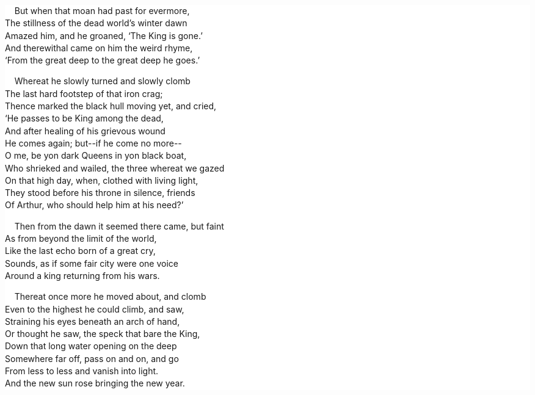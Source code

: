 &nbsp;&nbsp;&nbsp; But when that moan had past for evermore,  
The stillness of the dead world&rsquo;s winter dawn  
Amazed him, and he groaned, &lsquo;The King is gone.&rsquo;  
And therewithal came on him the weird rhyme,  
&lsquo;From the great deep to the great deep he goes.&rsquo;  

&nbsp;&nbsp;&nbsp; Whereat he slowly turned and slowly clomb  
The last hard footstep of that iron crag;  
Thence marked the black hull moving yet, and cried,  
&lsquo;He passes to be King among the dead,  
And after healing of his grievous wound  
He comes again; but--if he come no more--  
O me, be yon dark Queens in yon black boat,  
Who shrieked and wailed, the three whereat we gazed  
On that high day, when, clothed with living light,  
They stood before his throne in silence, friends  
Of Arthur, who should help him at his need?&rsquo;  

&nbsp;&nbsp;&nbsp; Then from the dawn it seemed there came, but faint  
As from beyond the limit of the world,  
Like the last echo born of a great cry,  
Sounds, as if some fair city were one voice  
Around a king returning from his wars.  

&nbsp;&nbsp;&nbsp; Thereat once more he moved about, and clomb  
Even to the highest he could climb, and saw,  
Straining his eyes beneath an arch of hand,  
Or thought he saw, the speck that bare the King,  
Down that long water opening on the deep  
Somewhere far off, pass on and on, and go  
From less to less and vanish into light.  
And the new sun rose bringing the new year.

